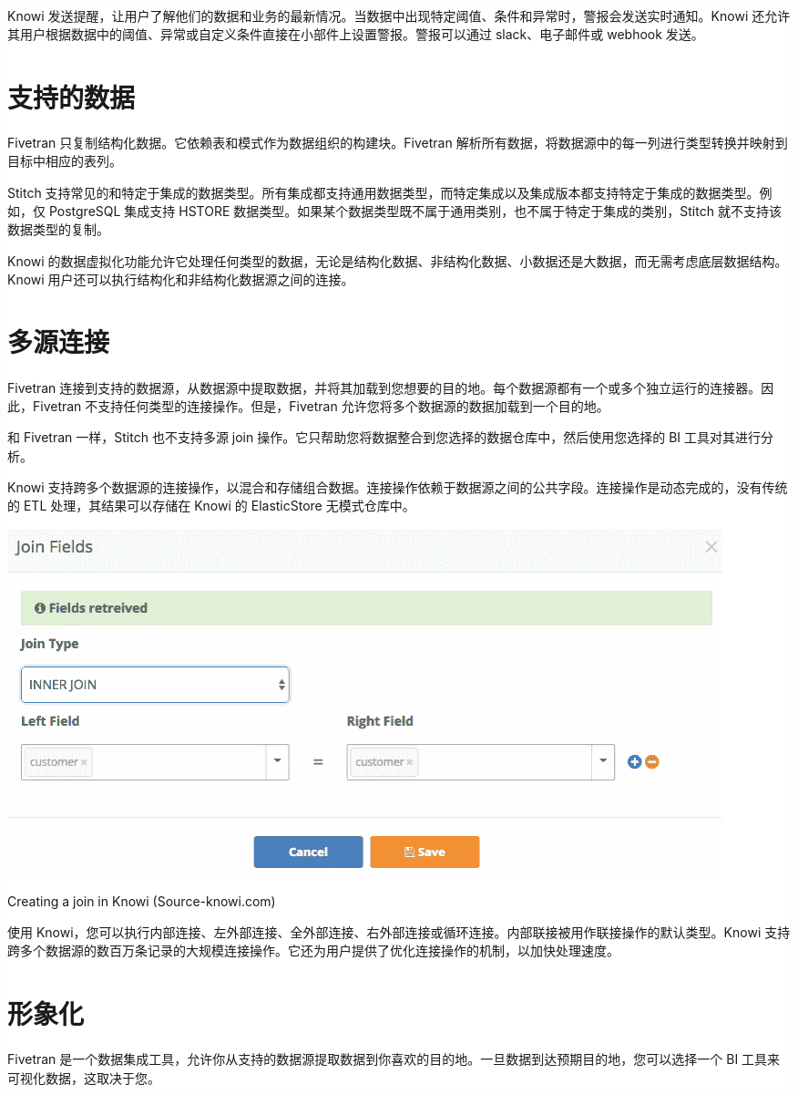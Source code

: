 Knowi 发送提醒，让用户了解他们的数据和业务的最新情况。当数据中出现特定阈值、条件和异常时，警报会发送实时通知。Knowi 还允许其用户根据数据中的阈值、异常或自定义条件直接在小部件上设置警报。警报可以通过 slack、电子邮件或 webhook 发送。

# 支持的数据

Fivetran 只复制结构化数据。它依赖表和模式作为数据组织的构建块。Fivetran 解析所有数据，将数据源中的每一列进行类型转换并映射到目标中相应的表列。

Stitch 支持常见的和特定于集成的数据类型。所有集成都支持通用数据类型，而特定集成以及集成版本都支持特定于集成的数据类型。例如，仅 PostgreSQL 集成支持 HSTORE 数据类型。如果某个数据类型既不属于通用类别，也不属于特定于集成的类别，Stitch 就不支持该数据类型的复制。

Knowi 的数据虚拟化功能允许它处理任何类型的数据，无论是结构化数据、非结构化数据、小数据还是大数据，而无需考虑底层数据结构。Knowi 用户还可以执行结构化和非结构化数据源之间的连接。

# 多源连接

Fivetran 连接到支持的数据源，从数据源中提取数据，并将其加载到您想要的目的地。每个数据源都有一个或多个独立运行的连接器。因此，Fivetran 不支持任何类型的连接操作。但是，Fivetran 允许您将多个数据源的数据加载到一个目的地。

和 Fivetran 一样，Stitch 也不支持多源 join 操作。它只帮助您将数据整合到您选择的数据仓库中，然后使用您选择的 BI 工具对其进行分析。

Knowi 支持跨多个数据源的连接操作，以混合和存储组合数据。连接操作依赖于数据源之间的公共字段。连接操作是动态完成的，没有传统的 ETL 处理，其结果可以存储在 Knowi 的 ElasticStore 无模式仓库中。

![](img/ef26cb5091dbe5afdf65f9e69c0b69de.png)

Creating a join in Knowi (Source-knowi.com)

使用 Knowi，您可以执行内部连接、左外部连接、全外部连接、右外部连接或循环连接。内部联接被用作联接操作的默认类型。Knowi 支持跨多个数据源的数百万条记录的大规模连接操作。它还为用户提供了优化连接操作的机制，以加快处理速度。

# 形象化

Fivetran 是一个数据集成工具，允许你从支持的数据源提取数据到你喜欢的目的地。一旦数据到达预期目的地，您可以选择一个 BI 工具来可视化数据，这取决于您。
